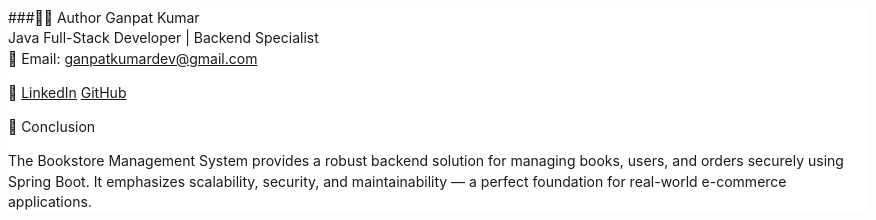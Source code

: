 
###🧑‍💻 Author
Ganpat Kumar  
Java Full-Stack Developer | Backend Specialist  
📧 Email: ganpatkumardev@gmail.com  

🔗 [LinkedIn](www.linkedin.com/in/ganpatkumar1)
[GitHub](https://github.com/GanpatKumargct)

 

🏁 Conclusion

The Bookstore Management System provides a robust backend solution for managing books, users, and orders securely using Spring Boot.
It emphasizes scalability, security, and maintainability — a perfect foundation for real-world e-commerce applications.
